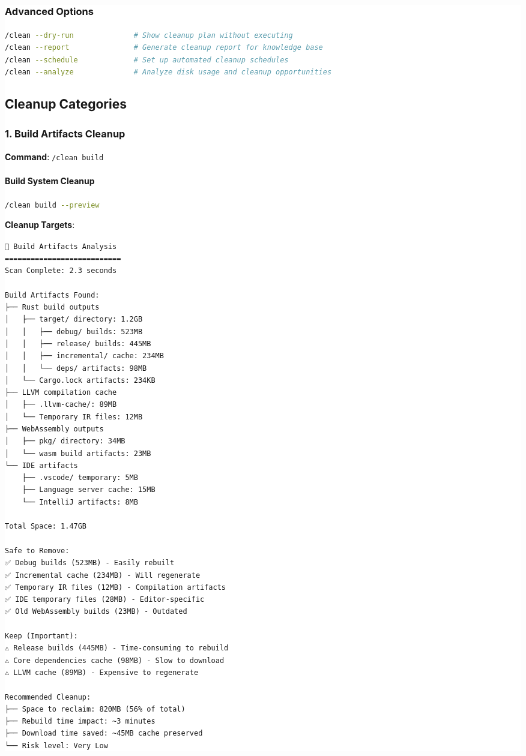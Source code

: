 ### Advanced Options
```bash
/clean --dry-run              # Show cleanup plan without executing
/clean --report               # Generate cleanup report for knowledge base
/clean --schedule             # Set up automated cleanup schedules
/clean --analyze              # Analyze disk usage and cleanup opportunities
```

## Cleanup Categories

### 1. Build Artifacts Cleanup
**Command**: `/clean build`

#### Build System Cleanup
```bash
/clean build --preview
```

**Cleanup Targets**:
```
🔧 Build Artifacts Analysis
===========================
Scan Complete: 2.3 seconds

Build Artifacts Found:
├── Rust build outputs
│   ├── target/ directory: 1.2GB
│   │   ├── debug/ builds: 523MB
│   │   ├── release/ builds: 445MB
│   │   ├── incremental/ cache: 234MB
│   │   └── deps/ artifacts: 98MB
│   └── Cargo.lock artifacts: 234KB
├── LLVM compilation cache
│   ├── .llvm-cache/: 89MB
│   └── Temporary IR files: 12MB
├── WebAssembly outputs
│   ├── pkg/ directory: 34MB
│   └── wasm build artifacts: 23MB
└── IDE artifacts
    ├── .vscode/ temporary: 5MB
    ├── Language server cache: 15MB
    └── IntelliJ artifacts: 8MB

Total Space: 1.47GB

Safe to Remove:
✅ Debug builds (523MB) - Easily rebuilt
✅ Incremental cache (234MB) - Will regenerate  
✅ Temporary IR files (12MB) - Compilation artifacts
✅ IDE temporary files (28MB) - Editor-specific
✅ Old WebAssembly builds (23MB) - Outdated

Keep (Important):
⚠ Release builds (445MB) - Time-consuming to rebuild
⚠ Core dependencies cache (98MB) - Slow to download
⚠ LLVM cache (89MB) - Expensive to regenerate

Recommended Cleanup:
├── Space to reclaim: 820MB (56% of total)
├── Rebuild time impact: ~3 minutes
├── Download time saved: ~45MB cache preserved
└── Risk level: Very Low

```